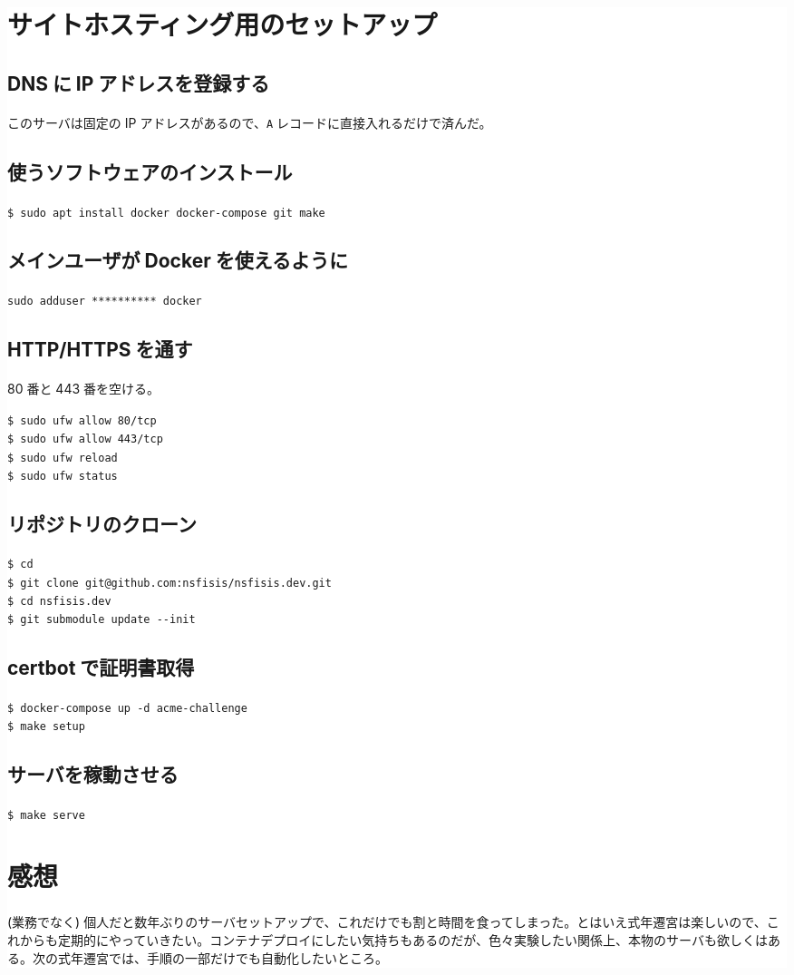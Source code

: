 
# サイトホスティング用のセットアップ

## DNS に IP アドレスを登録する

このサーバは固定の IP アドレスがあるので、`A` レコードに直接入れるだけで済んだ。

## 使うソフトウェアのインストール

```shell-session
$ sudo apt install docker docker-compose git make
```

## メインユーザが Docker を使えるように

```shell-session
sudo adduser ********** docker
```

## HTTP/HTTPS を通す

80 番と 443 番を空ける。

```shell-session
$ sudo ufw allow 80/tcp
$ sudo ufw allow 443/tcp
$ sudo ufw reload
$ sudo ufw status
```

## リポジトリのクローン

```shell-session
$ cd
$ git clone git@github.com:nsfisis/nsfisis.dev.git
$ cd nsfisis.dev
$ git submodule update --init
```

## certbot で証明書取得

```shell-session
$ docker-compose up -d acme-challenge
$ make setup
```

## サーバを稼動させる

```shell-session
$ make serve
```



# 感想

(業務でなく) 個人だと数年ぶりのサーバセットアップで、これだけでも割と時間を食ってしまった。とはいえ式年遷宮は楽しいので、これからも定期的にやっていきたい。コンテナデプロイにしたい気持ちもあるのだが、色々実験したい関係上、本物のサーバも欲しくはある。次の式年遷宮では、手順の一部だけでも自動化したいところ。
